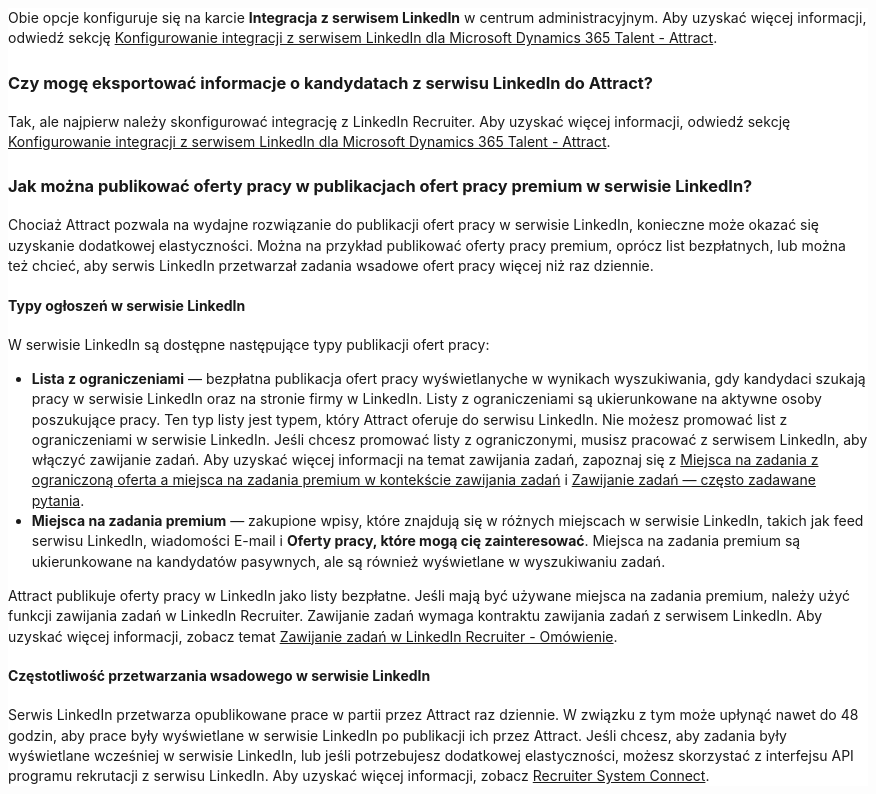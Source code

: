Obie opcje konfiguruje się na karcie **Integracja z serwisem LinkedIn** w centrum administracyjnym. Aby uzyskać więcej informacji, odwiedź sekcję [Konfigurowanie integracji z serwisem LinkedIn dla Microsoft Dynamics 365 Talent - Attract](./attract-admin-linkedin.md).

### <a name="can-i-export-candidate-information-from-linkedin"></a>Czy mogę eksportować informacje o kandydatach z serwisu LinkedIn do Attract?

Tak, ale najpierw należy skonfigurować integrację z LinkedIn Recruiter. Aby uzyskać więcej informacji, odwiedź sekcję [Konfigurowanie integracji z serwisem LinkedIn dla Microsoft Dynamics 365 Talent - Attract](./attract-admin-linkedin.md).

### <a name="how-can-i-post-jobs-to-premium-job-slots-on-linkedin"></a>Jak można publikować oferty pracy w publikacjach ofert pracy premium w serwisie LinkedIn?

Chociaż Attract pozwala na wydajne rozwiązanie do publikacji ofert pracy w serwisie LinkedIn, konieczne może okazać się uzyskanie dodatkowej elastyczności. Można na przykład publikować oferty pracy premium, oprócz list bezpłatnych, lub można też chcieć, aby serwis LinkedIn przetwarzał zadania wsadowe ofert pracy więcej niż raz dziennie.

#### <a name="types-of-linkedin-job-posts"></a>Typy ogłoszeń w serwisie LinkedIn

W serwisie LinkedIn są dostępne następujące typy publikacji ofert pracy:

- **Lista z ograniczeniami** — bezpłatna publikacja ofert pracy wyświetlanyche w wynikach wyszukiwania, gdy kandydaci szukają pracy w serwisie LinkedIn oraz na stronie firmy w LinkedIn. Listy z ograniczeniami są ukierunkowane na aktywne osoby poszukujące pracy. Ten typ listy jest typem, który Attract oferuje do serwisu LinkedIn. Nie możesz promować list z ograniczeniami w serwisie LinkedIn. Jeśli chcesz promować listy z ograniczonymi, musisz pracować z serwisem LinkedIn, aby włączyć zawijanie zadań. Aby uzyskać więcej informacji na temat zawijania zadań, zapoznaj się z [Miejsca na zadania z ograniczoną oferta a miejsca na zadania premium w kontekście zawijania zadań](https://www.linkedin.com/help/recruiter/answer/79049/limited-listings-vs-premium-job-slots-for-job-wrapping) i [Zawijanie zadań — często zadawane pytania](https://www.linkedin.com/help/recruiter/answer/79050/job-wrapping-frequently-asked-questions).
- **Miejsca na zadania premium** — zakupione wpisy, które znajdują się w różnych miejscach w serwisie LinkedIn, takich jak feed serwisu LinkedIn, wiadomości E-mail i **Oferty pracy, które mogą cię zainteresować**. Miejsca na zadania premium są ukierunkowane na kandydatów pasywnych, ale są również wyświetlane w wyszukiwaniu zadań.

Attract publikuje oferty pracy w LinkedIn jako listy bezpłatne. Jeśli mają być używane miejsca na zadania premium, należy użyć funkcji zawijania zadań w LinkedIn Recruiter. Zawijanie zadań wymaga kontraktu zawijania zadań z serwisem LinkedIn. Aby uzyskać więcej informacji, zobacz temat [Zawijanie zadań w LinkedIn Recruiter - Omówienie](https://www.linkedin.com/help/recruiter/answer/79037).

#### <a name="frequency-of-batch-processing-on-linkedin"></a>Częstotliwość przetwarzania wsadowego w serwisie LinkedIn

Serwis LinkedIn przetwarza opublikowane prace w partii przez Attract raz dziennie. W związku z tym może upłynąć nawet do 48 godzin, aby prace były wyświetlane w serwisie LinkedIn po publikacji ich przez Attract. Jeśli chcesz, aby zadania były wyświetlane wcześniej w serwisie LinkedIn, lub jeśli potrzebujesz dodatkowej elastyczności, możesz skorzystać z interfejsu API programu rekrutacji z serwisu LinkedIn. Aby uzyskać więcej informacji, zobacz [Recruiter System Connect](https://docs.microsoft.com/linkedin/talent/recruiter-system-connect).

